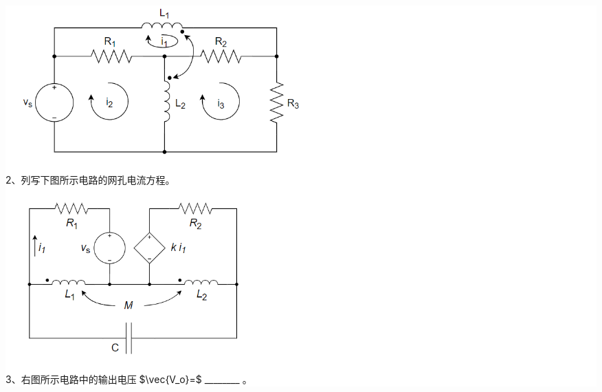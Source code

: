 <img src="./coupling.assets/6-4-1.png" alt="6-4-1" style="zoom: 67%;" />



2、列写下图所示电路的网孔电流方程。

<img src="./coupling.assets/6-4-2.png" alt="6-4-2" style="zoom: 67%;" />



3、右图所示电路中的输出电压 $\vec{V_o}=$ ________ 。
